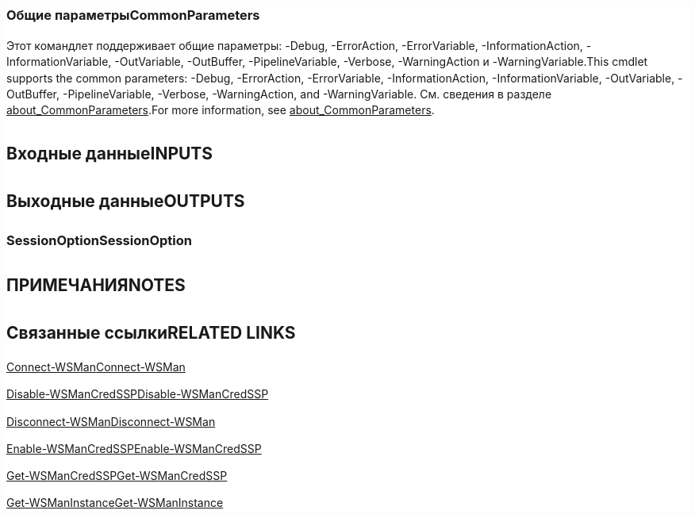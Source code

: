 ### <span data-ttu-id="52de3-171">Общие параметры</span><span class="sxs-lookup"><span data-stu-id="52de3-171">CommonParameters</span></span>
<span data-ttu-id="52de3-172">Этот командлет поддерживает общие параметры: -Debug, -ErrorAction, -ErrorVariable, -InformationAction, -InformationVariable, -OutVariable, -OutBuffer, -PipelineVariable, -Verbose, -WarningAction и -WarningVariable.</span><span class="sxs-lookup"><span data-stu-id="52de3-172">This cmdlet supports the common parameters: -Debug, -ErrorAction, -ErrorVariable, -InformationAction, -InformationVariable, -OutVariable, -OutBuffer, -PipelineVariable, -Verbose, -WarningAction, and -WarningVariable.</span></span> <span data-ttu-id="52de3-173">См. сведения в разделе [about_CommonParameters](https://go.microsoft.com/fwlink/?LinkID=113216).</span><span class="sxs-lookup"><span data-stu-id="52de3-173">For more information, see [about_CommonParameters](https://go.microsoft.com/fwlink/?LinkID=113216).</span></span>

## <span data-ttu-id="52de3-174">Входные данные</span><span class="sxs-lookup"><span data-stu-id="52de3-174">INPUTS</span></span>

## <span data-ttu-id="52de3-175">Выходные данные</span><span class="sxs-lookup"><span data-stu-id="52de3-175">OUTPUTS</span></span>

### <span data-ttu-id="52de3-176">SessionOption</span><span class="sxs-lookup"><span data-stu-id="52de3-176">SessionOption</span></span>

## <span data-ttu-id="52de3-177">ПРИМЕЧАНИЯ</span><span class="sxs-lookup"><span data-stu-id="52de3-177">NOTES</span></span>

## <span data-ttu-id="52de3-178">Связанные ссылки</span><span class="sxs-lookup"><span data-stu-id="52de3-178">RELATED LINKS</span></span>

[<span data-ttu-id="52de3-179">Connect-WSMan</span><span class="sxs-lookup"><span data-stu-id="52de3-179">Connect-WSMan</span></span>](Connect-WSMan.md)

[<span data-ttu-id="52de3-180">Disable-WSManCredSSP</span><span class="sxs-lookup"><span data-stu-id="52de3-180">Disable-WSManCredSSP</span></span>](Disable-WSManCredSSP.md)

[<span data-ttu-id="52de3-181">Disconnect-WSMan</span><span class="sxs-lookup"><span data-stu-id="52de3-181">Disconnect-WSMan</span></span>](Disconnect-WSMan.md)

[<span data-ttu-id="52de3-182">Enable-WSManCredSSP</span><span class="sxs-lookup"><span data-stu-id="52de3-182">Enable-WSManCredSSP</span></span>](Enable-WSManCredSSP.md)

[<span data-ttu-id="52de3-183">Get-WSManCredSSP</span><span class="sxs-lookup"><span data-stu-id="52de3-183">Get-WSManCredSSP</span></span>](Get-WSManCredSSP.md)

[<span data-ttu-id="52de3-184">Get-WSManInstance</span><span class="sxs-lookup"><span data-stu-id="52de3-184">Get-WSManInstance</span></span>](Get-WSManInstance.md)
